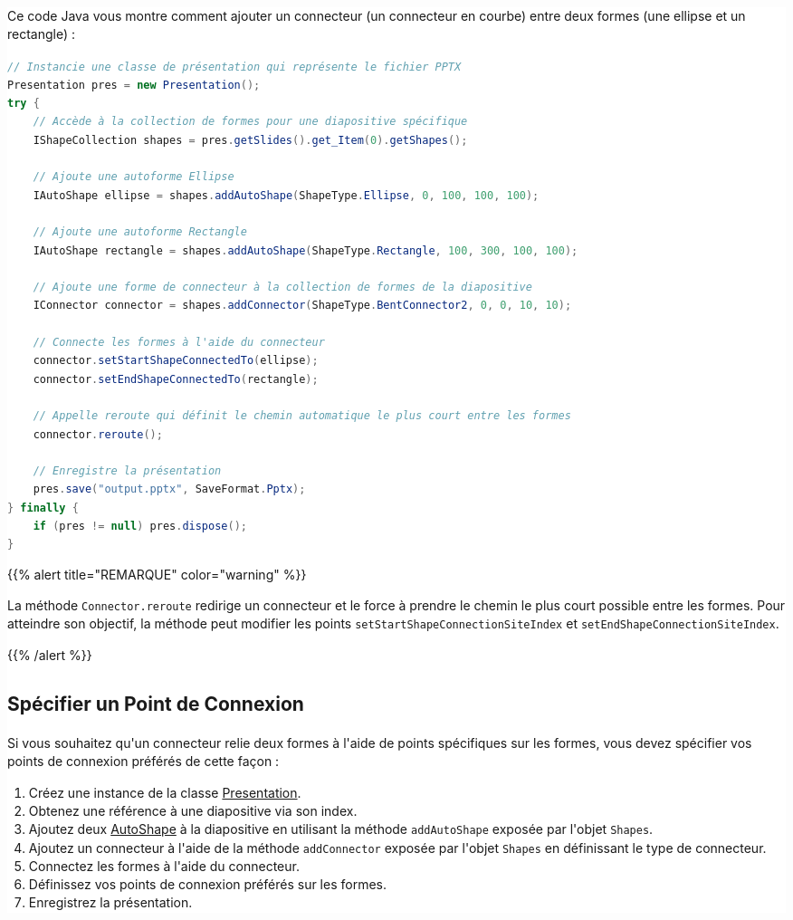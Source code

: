Ce code Java vous montre comment ajouter un connecteur (un connecteur en courbe) entre deux formes (une ellipse et un rectangle) :

```Java
// Instancie une classe de présentation qui représente le fichier PPTX
Presentation pres = new Presentation();
try {
    // Accède à la collection de formes pour une diapositive spécifique
    IShapeCollection shapes = pres.getSlides().get_Item(0).getShapes();
    
    // Ajoute une autoforme Ellipse
    IAutoShape ellipse = shapes.addAutoShape(ShapeType.Ellipse, 0, 100, 100, 100);
    
    // Ajoute une autoforme Rectangle
    IAutoShape rectangle = shapes.addAutoShape(ShapeType.Rectangle, 100, 300, 100, 100);
    
    // Ajoute une forme de connecteur à la collection de formes de la diapositive
    IConnector connector = shapes.addConnector(ShapeType.BentConnector2, 0, 0, 10, 10);
    
    // Connecte les formes à l'aide du connecteur
    connector.setStartShapeConnectedTo(ellipse);
    connector.setEndShapeConnectedTo(rectangle);
    
    // Appelle reroute qui définit le chemin automatique le plus court entre les formes
    connector.reroute();
    
    // Enregistre la présentation
    pres.save("output.pptx", SaveFormat.Pptx);
} finally {
    if (pres != null) pres.dispose();
}
```

{{%  alert title="REMARQUE"  color="warning"   %}} 

La méthode `Connector.reroute` redirige un connecteur et le force à prendre le chemin le plus court possible entre les formes. Pour atteindre son objectif, la méthode peut modifier les points `setStartShapeConnectionSiteIndex` et `setEndShapeConnectionSiteIndex`. 

{{% /alert %}} 

## **Spécifier un Point de Connexion**

Si vous souhaitez qu'un connecteur relie deux formes à l'aide de points spécifiques sur les formes, vous devez spécifier vos points de connexion préférés de cette façon :

1. Créez une instance de la classe [Presentation](https://reference.aspose.com/slides/androidjava/com.aspose.slides/Presentation).
1. Obtenez une référence à une diapositive via son index.
1. Ajoutez deux [AutoShape](https://reference.aspose.com/slides/androidjava/com.aspose.slides/AutoShape) à la diapositive en utilisant la méthode `addAutoShape` exposée par l'objet `Shapes`.
1. Ajoutez un connecteur à l'aide de la méthode `addConnector` exposée par l'objet `Shapes` en définissant le type de connecteur.
1. Connectez les formes à l'aide du connecteur. 
1. Définissez vos points de connexion préférés sur les formes. 
1. Enregistrez la présentation.
